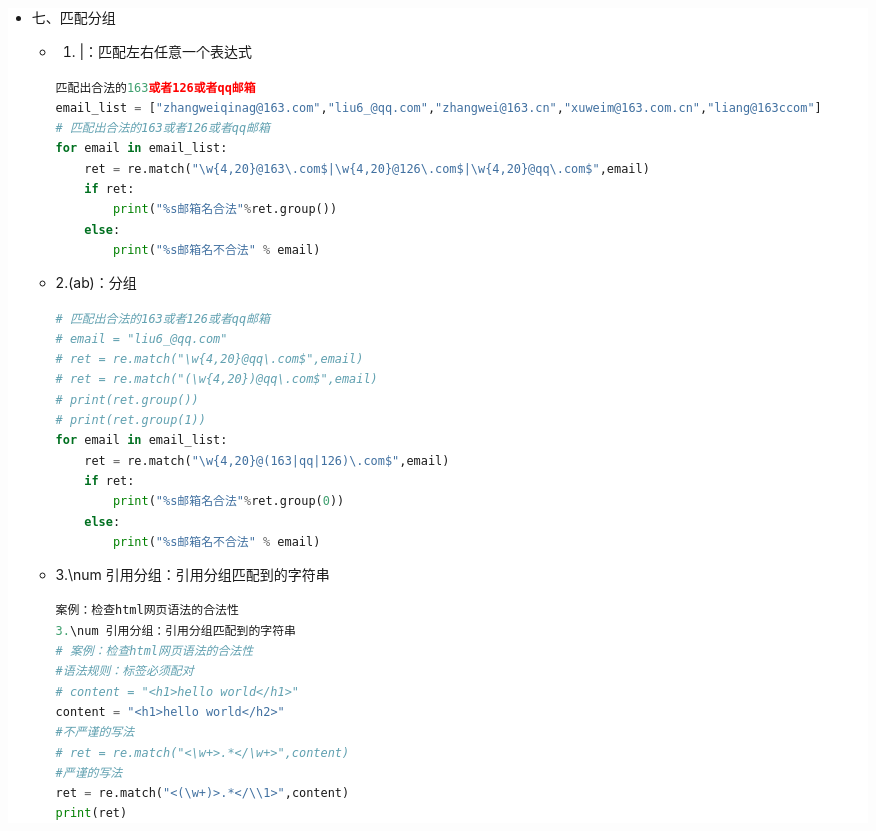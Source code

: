 - 七、匹配分组

  - 1. |：匹配左右任意一个表达式

    ```python
    匹配出合法的163或者126或者qq邮箱
    email_list = ["zhangweiqinag@163.com","liu6_@qq.com","zhangwei@163.cn","xuweim@163.com.cn","liang@163ccom"]
    # 匹配出合法的163或者126或者qq邮箱
    for email in email_list:
        ret = re.match("\w{4,20}@163\.com$|\w{4,20}@126\.com$|\w{4,20}@qq\.com$",email)
        if ret:
            print("%s邮箱名合法"%ret.group())
        else:
            print("%s邮箱名不合法" % email)
    ```

  - 2.(ab)：分组

    ```python
    # 匹配出合法的163或者126或者qq邮箱
    # email = "liu6_@qq.com"
    # ret = re.match("\w{4,20}@qq\.com$",email)
    # ret = re.match("(\w{4,20})@qq\.com$",email)
    # print(ret.group())
    # print(ret.group(1))
    for email in email_list:
        ret = re.match("\w{4,20}@(163|qq|126)\.com$",email)
        if ret:
            print("%s邮箱名合法"%ret.group(0))
        else:
            print("%s邮箱名不合法" % email)
    ```

  - 3.\num 引用分组：引用分组匹配到的字符串

    ```python
    案例：检查html网页语法的合法性
    3.\num 引用分组：引用分组匹配到的字符串
    # 案例：检查html网页语法的合法性
    #语法规则：标签必须配对
    # content = "<h1>hello world</h1>"
    content = "<h1>hello world</h2>"
    #不严谨的写法
    # ret = re.match("<\w+>.*</\w+>",content)
    #严谨的写法
    ret = re.match("<(\w+)>.*</\\1>",content)
    print(ret)
    ```
